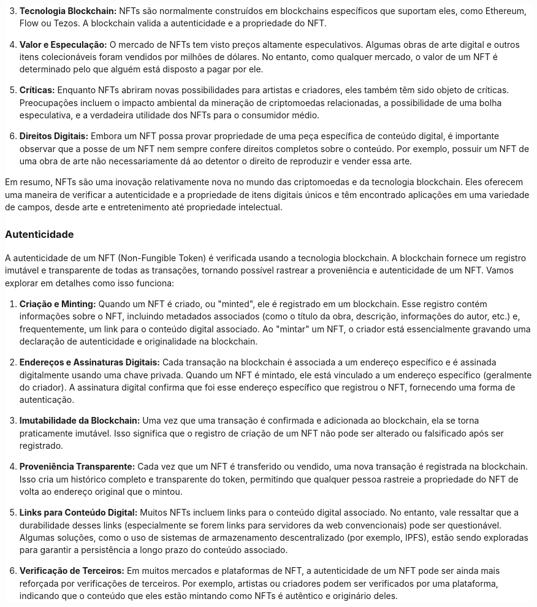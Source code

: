 3. **Tecnologia Blockchain:** NFTs são normalmente construídos em blockchains específicos que suportam eles, como Ethereum, Flow ou Tezos. A blockchain valida a autenticidade e a propriedade do NFT.

4. **Valor e Especulação:** O mercado de NFTs tem visto preços altamente especulativos. Algumas obras de arte digital e outros itens colecionáveis foram vendidos por milhões de dólares. No entanto, como qualquer mercado, o valor de um NFT é determinado pelo que alguém está disposto a pagar por ele.

5. **Críticas:** Enquanto NFTs abriram novas possibilidades para artistas e criadores, eles também têm sido objeto de críticas. Preocupações incluem o impacto ambiental da mineração de criptomoedas relacionadas, a possibilidade de uma bolha especulativa, e a verdadeira utilidade dos NFTs para o consumidor médio.

6. **Direitos Digitais:** Embora um NFT possa provar propriedade de uma peça específica de conteúdo digital, é importante observar que a posse de um NFT nem sempre confere direitos completos sobre o conteúdo. Por exemplo, possuir um NFT de uma obra de arte não necessariamente dá ao detentor o direito de reproduzir e vender essa arte.

Em resumo, NFTs são uma inovação relativamente nova no mundo das criptomoedas e da tecnologia blockchain. Eles oferecem uma maneira de verificar a autenticidade e a propriedade de itens digitais únicos e têm encontrado aplicações em uma variedade de campos, desde arte e entretenimento até propriedade intelectual.

### Autenticidade

A autenticidade de um NFT (Non-Fungible Token) é verificada usando a tecnologia blockchain. A blockchain fornece um registro imutável e transparente de todas as transações, tornando possível rastrear a proveniência e autenticidade de um NFT. Vamos explorar em detalhes como isso funciona:

1. **Criação e Minting:** Quando um NFT é criado, ou "minted", ele é registrado em um blockchain. Esse registro contém informações sobre o NFT, incluindo metadados associados (como o título da obra, descrição, informações do autor, etc.) e, frequentemente, um link para o conteúdo digital associado. Ao "mintar" um NFT, o criador está essencialmente gravando uma declaração de autenticidade e originalidade na blockchain.

2. **Endereços e Assinaturas Digitais:** Cada transação na blockchain é associada a um endereço específico e é assinada digitalmente usando uma chave privada. Quando um NFT é mintado, ele está vinculado a um endereço específico (geralmente do criador). A assinatura digital confirma que foi esse endereço específico que registrou o NFT, fornecendo uma forma de autenticação.

3. **Imutabilidade da Blockchain:** Uma vez que uma transação é confirmada e adicionada ao blockchain, ela se torna praticamente imutável. Isso significa que o registro de criação de um NFT não pode ser alterado ou falsificado após ser registrado.

4. **Proveniência Transparente:** Cada vez que um NFT é transferido ou vendido, uma nova transação é registrada na blockchain. Isso cria um histórico completo e transparente do token, permitindo que qualquer pessoa rastreie a propriedade do NFT de volta ao endereço original que o mintou.

5. **Links para Conteúdo Digital:** Muitos NFTs incluem links para o conteúdo digital associado. No entanto, vale ressaltar que a durabilidade desses links (especialmente se forem links para servidores da web convencionais) pode ser questionável. Algumas soluções, como o uso de sistemas de armazenamento descentralizado (por exemplo, IPFS), estão sendo exploradas para garantir a persistência a longo prazo do conteúdo associado.

6. **Verificação de Terceiros:** Em muitos mercados e plataformas de NFT, a autenticidade de um NFT pode ser ainda mais reforçada por verificações de terceiros. Por exemplo, artistas ou criadores podem ser verificados por uma plataforma, indicando que o conteúdo que eles estão mintando como NFTs é autêntico e originário deles.

